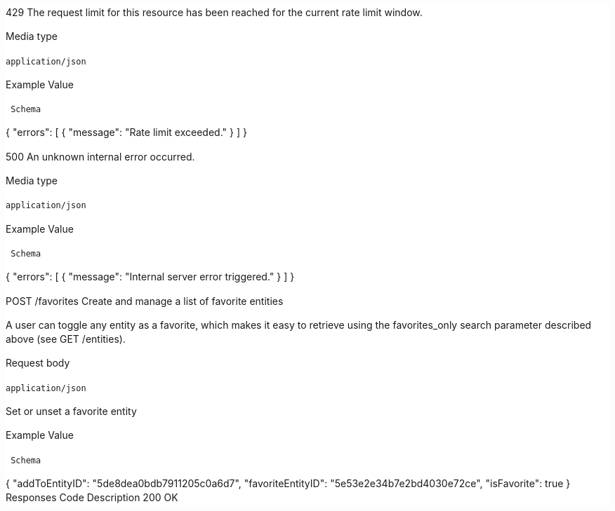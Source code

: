 429 The request limit for this resource has been reached for the current rate limit window.

Media type

`application/json`

Example Value


     Schema
{
  "errors": [
    {
      "message": "Rate limit exceeded."
    }
  ]
}

500 
An unknown internal error occurred.

Media type

`application/json`

Example Value


     Schema
{
  "errors": [
    {
      "message": "Internal server error triggered."
    }
  ]
}


POST
/favorites
Create and manage a list of favorite entities

A user can toggle any entity as a favorite, which makes it easy to retrieve using the favorites_only search parameter described above (see GET /entities).



Request body

`application/json`

Set or unset a favorite entity

Example Value


     Schema
{
  "addToEntityID": "5de8dea0bdb7911205c0a6d7",
  "favoriteEntityID": "5e53e2e34b7e2bd4030e72ce",
  "isFavorite": true
}
Responses
Code  Description 200 OK
